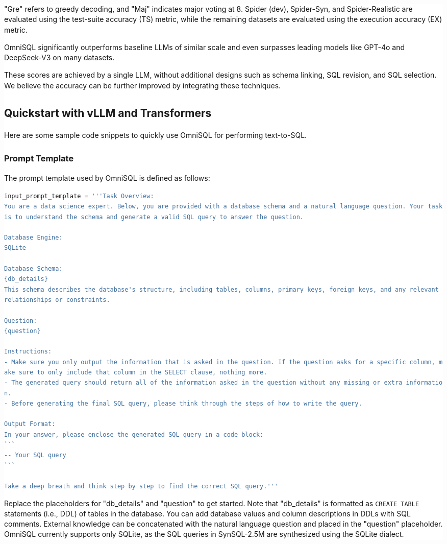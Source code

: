 "Gre" refers to greedy decoding, and "Maj" indicates major voting at 8. Spider (dev), Spider-Syn, and Spider-Realistic are evaluated using the test-suite accuracy (TS) metric, while the remaining datasets are evaluated using the execution accuracy (EX) metric.

OmniSQL significantly outperforms baseline LLMs of similar scale and even surpasses leading models like GPT-4o and DeepSeek-V3 on many datasets.

These scores are achieved by a single LLM, without additional designs such as schema linking, SQL revision, and SQL selection. We believe the accuracy can be further improved by integrating these techniques.

## Quickstart with vLLM and Transformers
Here are some sample code snippets to quickly use OmniSQL for performing text-to-SQL.

### Prompt Template
The prompt template used by OmniSQL is defined as follows:
````python
input_prompt_template = '''Task Overview:
You are a data science expert. Below, you are provided with a database schema and a natural language question. Your task is to understand the schema and generate a valid SQL query to answer the question.

Database Engine:
SQLite

Database Schema:
{db_details}
This schema describes the database's structure, including tables, columns, primary keys, foreign keys, and any relevant relationships or constraints.

Question:
{question}

Instructions:
- Make sure you only output the information that is asked in the question. If the question asks for a specific column, make sure to only include that column in the SELECT clause, nothing more.
- The generated query should return all of the information asked in the question without any missing or extra information.
- Before generating the final SQL query, please think through the steps of how to write the query.

Output Format:
In your answer, please enclose the generated SQL query in a code block:
```
-- Your SQL query
```

Take a deep breath and think step by step to find the correct SQL query.'''
````

Replace the placeholders for "db_details" and "question" to get started. Note that "db_details" is formatted as `CREATE TABLE` statements (i.e., DDL) of tables in the database. You can add database values and column descriptions in DDLs with SQL comments. External knowledge can be concatenated with the natural language question and placed in the "question" placeholder. OmniSQL currently supports only SQLite, as the SQL queries in SynSQL-2.5M are synthesized using the SQLite dialect.
